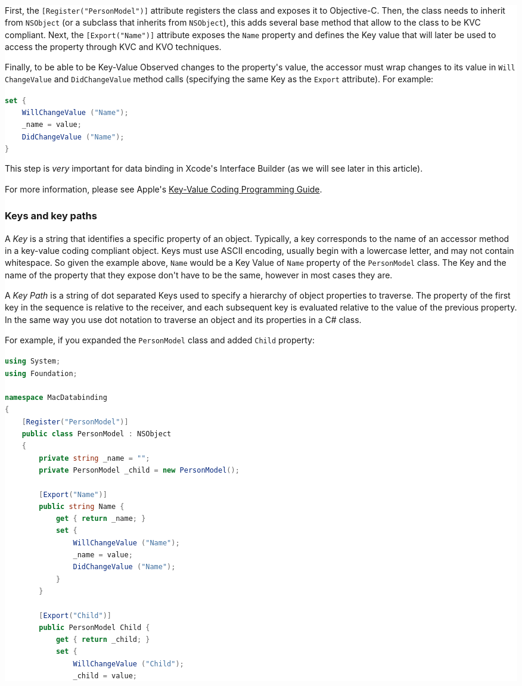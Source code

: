 First, the `[Register("PersonModel")]` attribute registers the class and exposes it to Objective-C. Then, the class needs to inherit from `NSObject` (or a subclass that inherits from `NSObject`), this adds several base method that allow to the class to be KVC compliant. Next, the `[Export("Name")]` attribute exposes the `Name` property and defines the Key value that will later be used to access the property through KVC and KVO techniques.

Finally, to be able to be Key-Value Observed changes to the property's value, the accessor must wrap changes to its value in `WillChangeValue` and `DidChangeValue` method calls (specifying the same Key as the `Export` attribute).  For example:

```csharp
set {
    WillChangeValue ("Name");
    _name = value;
    DidChangeValue ("Name");
}
```

This step is _very_ important for data binding in Xcode's Interface Builder (as we will see later in this article).

For more information, please see Apple's [Key-Value Coding Programming Guide](https://developer.apple.com/library/content/documentation/Cocoa/Conceptual/KeyValueCoding/index.html).

### Keys and key paths

A _Key_ is a string that identifies a specific property of an object. Typically, a key corresponds to the name of an accessor method in a key-value coding compliant object. Keys must use ASCII encoding, usually begin with a lowercase letter, and may not contain whitespace. So given the example above, `Name` would be a Key Value of `Name` property of the `PersonModel` class. The Key and the name of the property that they expose don't have to be the same, however in most cases they are.

A _Key Path_ is a string of dot separated Keys used to specify a hierarchy of object properties to traverse. The property of the first key in the sequence is relative to the receiver, and each subsequent key is evaluated relative to the value of the previous property. In the same way you use dot notation to traverse an object and its properties in a C# class.

For example, if you expanded the `PersonModel` class and added `Child` property:

```csharp
using System;
using Foundation;

namespace MacDatabinding
{
    [Register("PersonModel")]
    public class PersonModel : NSObject
    {
        private string _name = "";
        private PersonModel _child = new PersonModel();

        [Export("Name")]
        public string Name {
            get { return _name; }
            set {
                WillChangeValue ("Name");
                _name = value;
                DidChangeValue ("Name");
            }
        }

        [Export("Child")]
        public PersonModel Child {
            get { return _child; }
            set {
                WillChangeValue ("Child");
                _child = value;
```